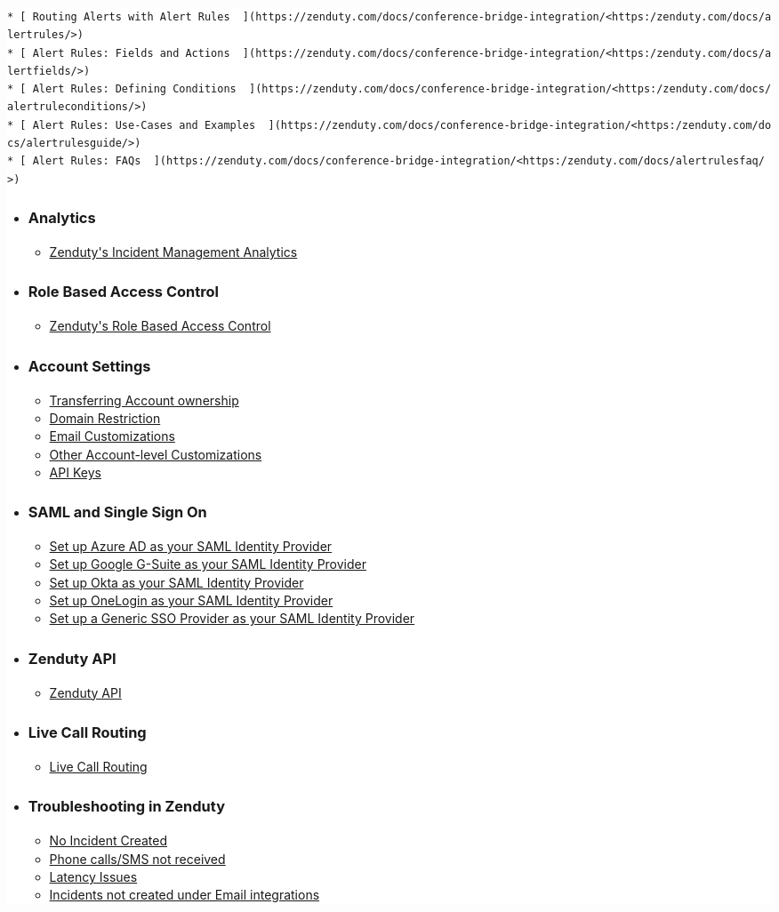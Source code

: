     * [ Routing Alerts with Alert Rules  ](https://zenduty.com/docs/conference-bridge-integration/<https:/zenduty.com/docs/alertrules/>)
    * [ Alert Rules: Fields and Actions  ](https://zenduty.com/docs/conference-bridge-integration/<https:/zenduty.com/docs/alertfields/>)
    * [ Alert Rules: Defining Conditions  ](https://zenduty.com/docs/conference-bridge-integration/<https:/zenduty.com/docs/alertruleconditions/>)
    * [ Alert Rules: Use-Cases and Examples  ](https://zenduty.com/docs/conference-bridge-integration/<https:/zenduty.com/docs/alertrulesguide/>)
    * [ Alert Rules: FAQs  ](https://zenduty.com/docs/conference-bridge-integration/<https:/zenduty.com/docs/alertrulesfaq/>)
  * ###  Analytics 
    * [ Zenduty's Incident Management Analytics  ](https://zenduty.com/docs/conference-bridge-integration/<https:/zenduty.com/docs/analytics/>)
  * ###  Role Based Access Control 
    * [ Zenduty's Role Based Access Control  ](https://zenduty.com/docs/conference-bridge-integration/<https:/zenduty.com/docs/rbac/>)
  * ###  Account Settings 
    * [ Transferring Account ownership  ](https://zenduty.com/docs/conference-bridge-integration/<https:/zenduty.com/docs/ownershiptransfer/>)
    * [ Domain Restriction  ](https://zenduty.com/docs/conference-bridge-integration/<https:/zenduty.com/docs/email-domain-restriction/>)
    * [ Email Customizations  ](https://zenduty.com/docs/conference-bridge-integration/<https:/zenduty.com/docs/email-customizations/>)
    * [ Other Account-level Customizations  ](https://zenduty.com/docs/conference-bridge-integration/<https:/zenduty.com/docs/other-account-customizations/>)
    * [ API Keys  ](https://zenduty.com/docs/conference-bridge-integration/<https:/zenduty.com/docs/api-keys/>)
  * ###  SAML and Single Sign On 
    * [ Set up Azure AD as your SAML Identity Provider  ](https://zenduty.com/docs/conference-bridge-integration/<https:/zenduty.com/docs/azureadsso/>)
    * [ Set up Google G-Suite as your SAML Identity Provider  ](https://zenduty.com/docs/conference-bridge-integration/<https:/zenduty.com/docs/googlesso/>)
    * [ Set up Okta as your SAML Identity Provider  ](https://zenduty.com/docs/conference-bridge-integration/<https:/zenduty.com/docs/oktasso/>)
    * [ Set up OneLogin as your SAML Identity Provider  ](https://zenduty.com/docs/conference-bridge-integration/<https:/zenduty.com/docs/oneloginsso/>)
    * [ Set up a Generic SSO Provider as your SAML Identity Provider  ](https://zenduty.com/docs/conference-bridge-integration/<https:/zenduty.com/docs/altgenericsso/>)
  * ###  Zenduty API 
    * [ Zenduty API  ](https://zenduty.com/docs/conference-bridge-integration/<https:/zenduty.com/docs/zenduty-api/>)
  * ###  Live Call Routing 
    * [ Live Call Routing  ](https://zenduty.com/docs/conference-bridge-integration/<https:/zenduty.com/docs/call-routing/>)
  * ###  Troubleshooting in Zenduty 
    * [ No Incident Created  ](https://zenduty.com/docs/conference-bridge-integration/<https:/zenduty.com/docs/no-incident-created/>)
    * [ Phone calls/SMS not received  ](https://zenduty.com/docs/conference-bridge-integration/<https:/zenduty.com/docs/phone-calls-sms-not-received/>)
    * [ Latency Issues  ](https://zenduty.com/docs/conference-bridge-integration/<https:/zenduty.com/docs/latency-issues/>)
    * [ Incidents not created under Email integrations  ](https://zenduty.com/docs/conference-bridge-integration/<https:/zenduty.com/docs/incidents-not-created-under-email-integrations/>)
